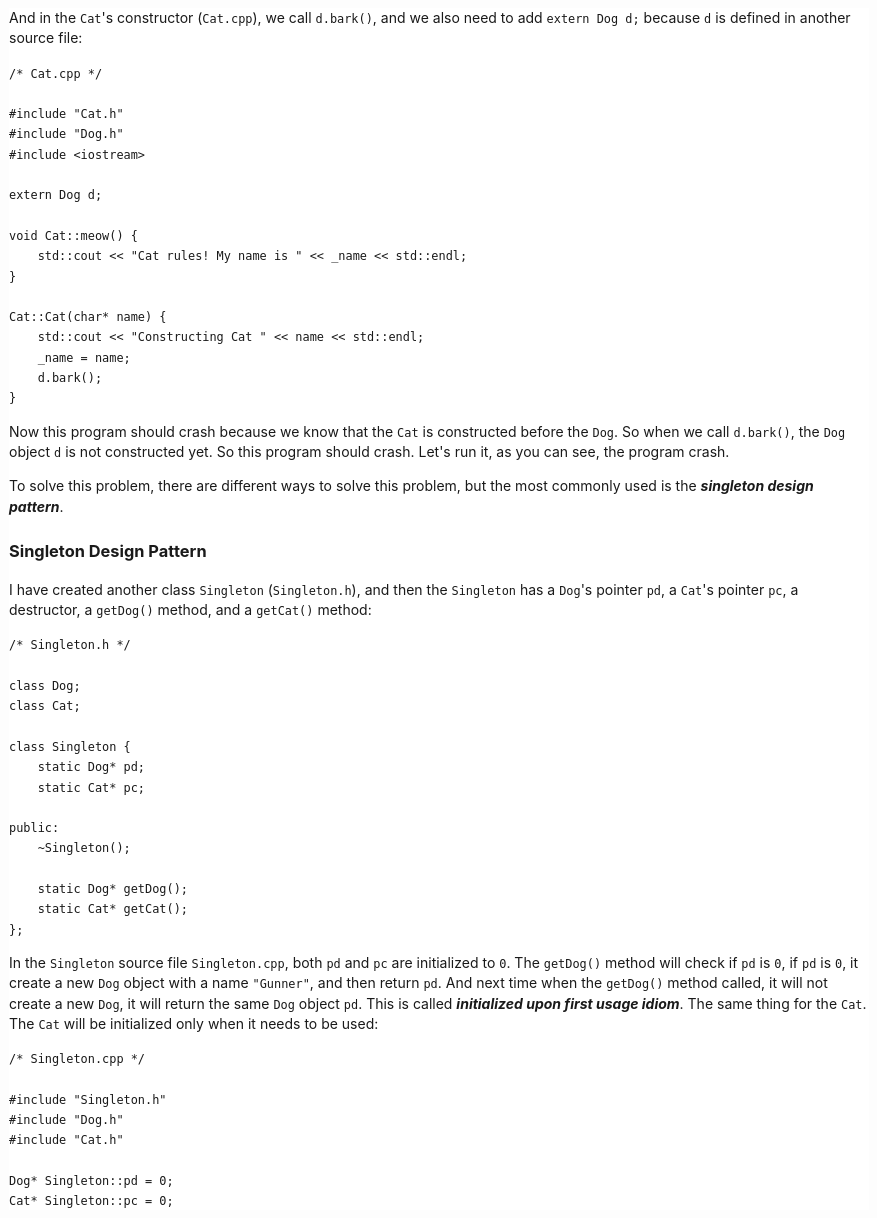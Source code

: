 ```
```
And in the `Cat`'s constructor (`Cat.cpp`), we call `d.bark()`, and we also need to add `extern Dog d;` because `d` is defined in another source file:
```
/* Cat.cpp */

#include "Cat.h"
#include "Dog.h"
#include <iostream>

extern Dog d;

void Cat::meow() {
    std::cout << "Cat rules! My name is " << _name << std::endl;
}

Cat::Cat(char* name) {
    std::cout << "Constructing Cat " << name << std::endl;
    _name = name;
    d.bark();
}
```
Now this program should crash because we know that the `Cat` is constructed before the `Dog`. So when we call `d.bark()`, the `Dog` object `d` is not constructed yet. So this program should crash. Let's run it, as you can see, the program crash.

To solve this problem, there are different ways to solve this problem, but the most commonly used is the ***singleton design pattern***.


### Singleton Design Pattern
I have created another class `Singleton` (`Singleton.h`), and then the `Singleton` has a `Dog`'s pointer `pd`, a `Cat`'s pointer `pc`, a destructor, a `getDog()` method, and a `getCat()` method:
```
/* Singleton.h */

class Dog;
class Cat;

class Singleton {
    static Dog* pd;
    static Cat* pc;

public:
    ~Singleton();

    static Dog* getDog();
    static Cat* getCat();
};
```
In the `Singleton` source file `Singleton.cpp`, both `pd` and `pc` are initialized to `0`. The `getDog()` method will check if `pd` is `0`, if `pd` is `0`, it create a new `Dog` object with a name `"Gunner"`, and then return `pd`. And next time when the `getDog()` method called, it will not create a new `Dog`, it will return the same `Dog` object `pd`. This is called ***initialized upon first usage idiom***. The same thing for the `Cat`. The `Cat` will be initialized only when it needs to be used:
```
/* Singleton.cpp */

#include "Singleton.h"
#include "Dog.h"
#include "Cat.h"

Dog* Singleton::pd = 0;
Cat* Singleton::pc = 0;
```